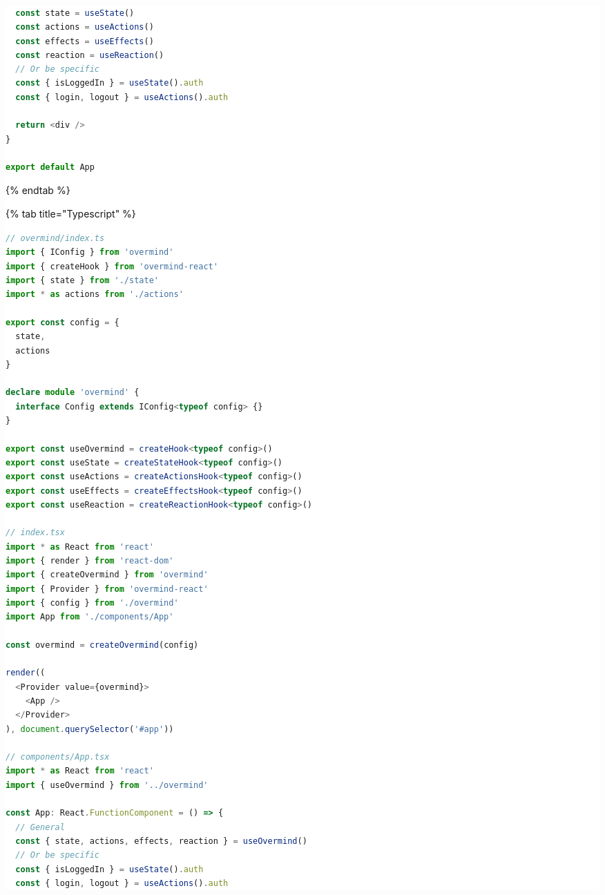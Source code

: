 ```typescript
  const state = useState()
  const actions = useActions()
  const effects = useEffects()
  const reaction = useReaction()
  // Or be specific
  const { isLoggedIn } = useState().auth
  const { login, logout } = useActions().auth

  return <div />
}

export default App
```
{% endtab %}

{% tab title="Typescript" %}
```typescript
// overmind/index.ts
import { IConfig } from 'overmind'
import { createHook } from 'overmind-react'
import { state } from './state'
import * as actions from './actions'

export const config = {
  state,
  actions
}

declare module 'overmind' {
  interface Config extends IConfig<typeof config> {}
}

export const useOvermind = createHook<typeof config>()
export const useState = createStateHook<typeof config>()
export const useActions = createActionsHook<typeof config>()
export const useEffects = createEffectsHook<typeof config>()
export const useReaction = createReactionHook<typeof config>()

// index.tsx
import * as React from 'react'
import { render } from 'react-dom'
import { createOvermind } from 'overmind'
import { Provider } from 'overmind-react'
import { config } from './overmind'
import App from './components/App'

const overmind = createOvermind(config)

render((
  <Provider value={overmind}>
    <App />
  </Provider>
), document.querySelector('#app'))

// components/App.tsx
import * as React from 'react'
import { useOvermind } from '../overmind'

const App: React.FunctionComponent = () => {
  // General
  const { state, actions, effects, reaction } = useOvermind()
  // Or be specific
  const { isLoggedIn } = useState().auth
  const { login, logout } = useActions().auth
```